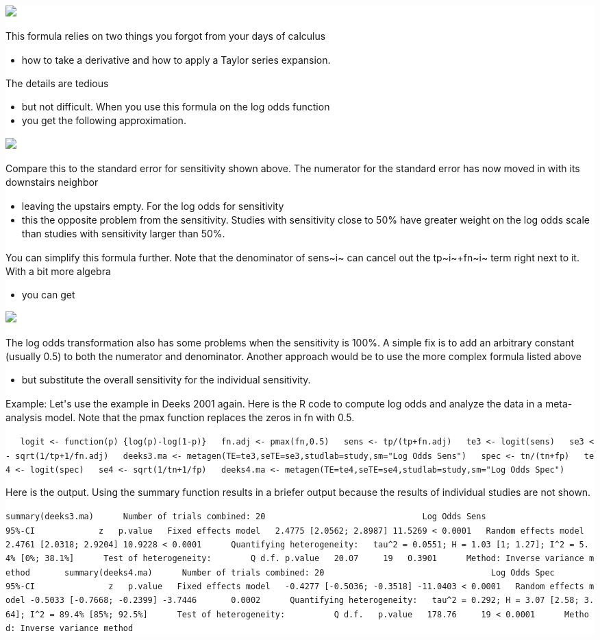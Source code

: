 ![](../../../web/images/99/diagnostic-9907.gif)

This formula relies on two things you forgot from your days of
calculus
- how to take a derivative and how to apply a Taylor series
expansion.

The details are tedious
- but not difficult. When you use this formula
on the log odds function
- you get the following approximation.

![](../../../web/images/99/diagnostic-9908.gif)

Compare this to the standard error for sensitivity shown above. The
numerator for the standard error has now moved in with its downstairs
neighbor
- leaving the upstairs empty. For the log odds for
sensitivity
- this the opposite problem from the sensitivity. Studies
with sensitivity close to 50% have greater weight on the log odds
scale than studies with sensitivity larger than 50%.

You can simplify this formula further. Note that the denominator of
sens~i~ can cancel out the tp~i~+fn~i~ term right next to it. With a
bit more algebra
- you can get

![](../../../web/images/99/diagnostic-9909.gif)

The log odds transformation also has some problems when the
sensitivity is 100%. A simple fix is to add an arbitrary constant
(usually 0.5) to both the numerator and denominator. Another approach
would be to use the more complex formula listed above
- but substitute
the overall sensitivity for the individual sensitivity.

Example: Let's use the example in Deeks 2001 again. Here is the R
code to compute log odds and analyze the data in a meta-analysis
model. Note that the pmax function replaces the zeros in fn with 0.5.

`   logit <- function(p) {log(p)-log(1-p)}   fn.adj <- pmax(fn,0.5)   sens <- tp/(tp+fn.adj)   te3 <- logit(sens)   se3 <- sqrt(1/tp+1/fn.adj)   deeks3.ma <- metagen(TE=te3,seTE=se3,studlab=study,sm="Log Odds Sens")   spec <- tn/(tn+fp)   te4 <- logit(spec)   se4 <- sqrt(1/tn+1/fp)   deeks4.ma <- metagen(TE=te4,seTE=se4,studlab=study,sm="Log Odds Spec")`

Here is the output. Using the summary function results in a briefer
output because the results of individual studies are not shown.

`summary(deeks3.ma)      Number of trials combined: 20                                Log Odds Sens                        95%-CI             z   p.value   Fixed effects model   2.4775 [2.0562; 2.8987] 11.5269 < 0.0001   Random effects model 2.4761 [2.0318; 2.9204] 10.9228 < 0.0001      Quantifying heterogeneity:   tau^2 = 0.0551; H = 1.03 [1; 1.27]; I^2 = 5.4% [0%; 38.1%]      Test of heterogeneity:        Q d.f. p.value   20.07     19   0.3901      Method: Inverse variance method       summary(deeks4.ma)      Number of trials combined: 20                                  Log Odds Spec                            95%-CI               z   p.value   Fixed effects model   -0.4277 [-0.5036; -0.3518] -11.0403 < 0.0001   Random effects model -0.5033 [-0.7668; -0.2399] -3.7446       0.0002      Quantifying heterogeneity:   tau^2 = 0.292; H = 3.07 [2.58; 3.64]; I^2 = 89.4% [85%; 92.5%]      Test of heterogeneity:          Q d.f.   p.value   178.76     19 < 0.0001      Method: Inverse variance method `


[sim1]: http://www.pmean.com/99/diagnostic.html
[sim2]: http://www.pmean.com/original_site.html